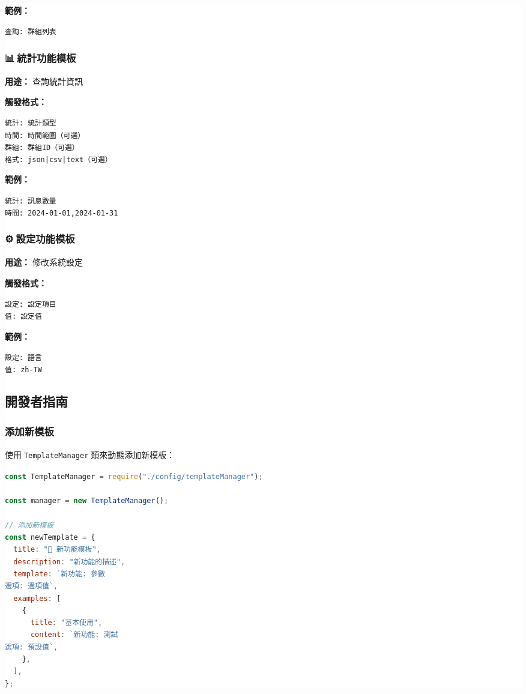 **範例：**

```
查詢: 群組列表
```

### 📊 統計功能模板

**用途：** 查詢統計資訊

**觸發格式：**

```
統計: 統計類型
時間: 時間範圍（可選）
群組: 群組ID（可選）
格式: json|csv|text（可選）
```

**範例：**

```
統計: 訊息數量
時間: 2024-01-01,2024-01-31
```

### ⚙️ 設定功能模板

**用途：** 修改系統設定

**觸發格式：**

```
設定: 設定項目
值: 設定值
```

**範例：**

```
設定: 語言
值: zh-TW
```

## 開發者指南

### 添加新模板

使用 `TemplateManager` 類來動態添加新模板：

```javascript
const TemplateManager = require("./config/templateManager");

const manager = new TemplateManager();

// 添加新模板
const newTemplate = {
  title: "🎯 新功能模板",
  description: "新功能的描述",
  template: `新功能: 參數
選項: 選項值`,
  examples: [
    {
      title: "基本使用",
      content: `新功能: 測試
選項: 預設值`,
    },
  ],
};

```